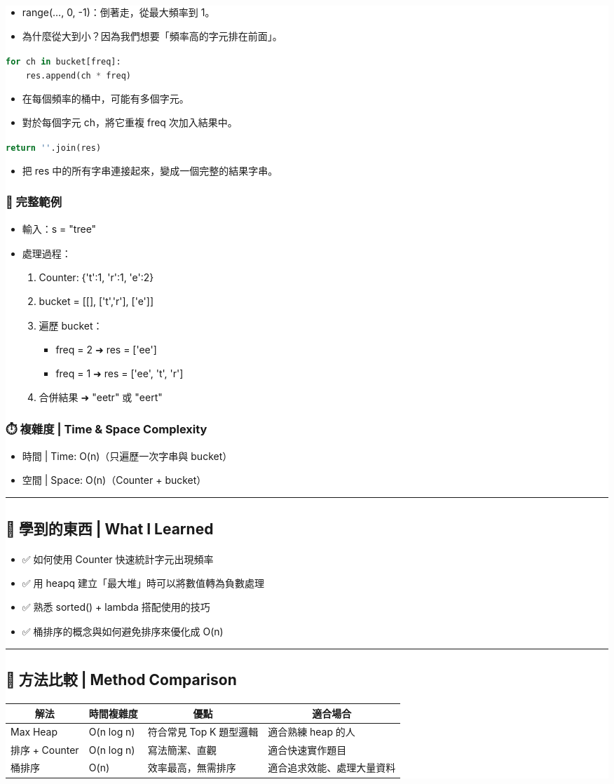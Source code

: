 - range(..., 0, -1)：倒著走，從最大頻率到 1。

- 為什麼從大到小？因為我們想要「頻率高的字元排在前面」。
```python
for ch in bucket[freq]:
    res.append(ch * freq)
```
- 在每個頻率的桶中，可能有多個字元。

- 對於每個字元 ch，將它重複 freq 次加入結果中。
```python
return ''.join(res)
```
- 把 res 中的所有字串連接起來，變成一個完整的結果字串。

### 📘 完整範例
- 輸入：s = "tree"

- 處理過程：

    1. Counter: {'t':1, 'r':1, 'e':2}

    2. bucket = [[], ['t','r'], ['e']]

    3. 遍歷 bucket：

        - freq = 2 ➜ res = ['ee']

        - freq = 1 ➜ res = ['ee', 't', 'r']

    4. 合併結果 ➜ "eetr" 或 "eert"

### ⏱️ 複雜度 | Time & Space Complexity
- 時間 | Time: O(n)（只遍歷一次字串與 bucket）

- 空間 | Space: O(n)（Counter + bucket）

---

## 🧠 學到的東西 | What I Learned
- ✅ 如何使用 Counter 快速統計字元出現頻率

- ✅ 用 heapq 建立「最大堆」時可以將數值轉為負數處理

- ✅ 熟悉 sorted() + lambda 搭配使用的技巧

- ✅ 桶排序的概念與如何避免排序來優化成 O(n)

---

## 📌 方法比較 | Method Comparison
| 解法           | 時間複雜度      | 優點              | 適合場合          |
| ------------ | ---------- | --------------- | ------------- |
| Max Heap     | O(n log n) | 符合常見 Top K 題型邏輯 | 適合熟練 heap 的人  |
| 排序 + Counter | O(n log n) | 寫法簡潔、直觀         | 適合快速實作題目      |
| 桶排序          | O(n)       | 效率最高，無需排序       | 適合追求效能、處理大量資料 |
